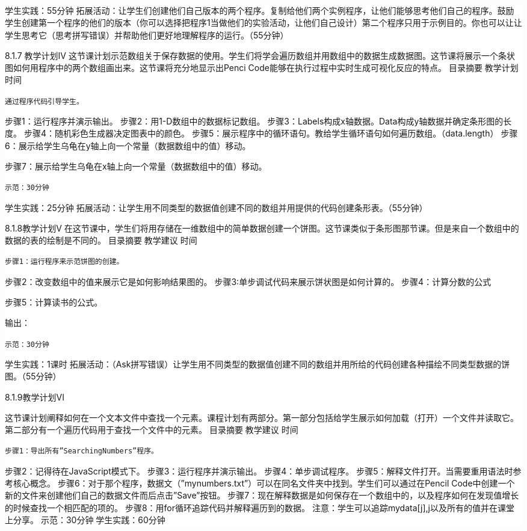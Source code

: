 
学生实践：55分钟
拓展活动：让学生们创建他们自己版本的两个程序。复制给他们两个实例程序，让他们能够思考他们自己的程序。鼓励学生创建第一个程序的他们的版本（你可以选择把程序1当做他们的实验活动，让他们自己设计）第二个程序只用于示例目的。你也可以让让学生思考它（思考拼写错误）并帮助他们更好地理解程序的运行。（55分钟）

8.1.7 教学计划IV
这节课计划示范数组关于保存数据的使用。学生们将学会遍历数组并用数组中的数据生成数据图。这节课将展示一个条状图如何用程序中的两个数组画出来。这节课将充分地显示出Penci Code能够在执行过程中实时生成可视化反应的特点。
目录摘要	教学计划	时间
 
 
	通过程序代码引导学生。
步骤1：运行程序并演示输出。
步骤2：用1-D数组中的数据标记数组。
步骤3：Labels构成x轴数据。Data构成y轴数据并确定条形图的长度。
步骤4：随机彩色生成器决定图表中的颜色。
步骤5：展示程序中的循环语句。教给学生循环语句如何遍历数组。（data.length）
步骤6：展示给学生乌龟在y轴上向一个常量（数据数组中的值）移动。
 
步骤7：展示给学生乌龟在x轴上向一个常量（数据数组中的值）移动。
 
	示范：30分钟


学生实践：25分钟
拓展活动：让学生用不同类型的数据值创建不同的数组并用提供的代码创建条形表。（55分钟）

8.1.8教学计划V
在这节课中，学生们将用存储在一维数组中的简单数据创建一个饼图。这节课类似于条形图那节课。但是来自一个数组中的数据的表的绘制是不同的。
目录摘要	教学建议	时间
 
 
	步骤1：运行程序来示范饼图的创建。
步骤2：改变数组中的值来展示它是如何影响结果图的。
步骤3:单步调试代码来展示饼状图是如何计算的。
步骤4：计算分数的公式
 
步骤5：计算读书的公式。
 
输出：
 

	示范：30分钟


学生实践：1课时
拓展活动：（Ask拼写错误）让学生用不同类型的数据值创建不同的数组并用所给的代码创建各种描绘不同类型数据的饼图。（55分钟）

8.1.9教学计划VI

这节课计划阐释如何在一个文本文件中查找一个元素。课程计划有两部分。第一部分包括给学生展示如何加载（打开）一个文件并读取它。第二部分有一个遍历代码用于查找一个文件中的元素。
目录摘要	教学建议	时间
 
 
	步骤1：导出所有”SearchingNumbers”程序。
步骤2：记得待在JavaScript模式下。
步骤3：运行程序并演示输出。
步骤4：单步调试程序。
步骤5：解释文件打开。当需要重用语法时参考核心概念。
步骤6：对于那个程序，数据文（”mynumbers.txt”）可以在同名文件夹中找到。学生们可以通过在Pencil Code中创建一个新的文件来创建他们自己的数据文件而后点击”Save”按钮。
步骤7：现在解释数据是如何保存在一个数组中的，以及程序如何在发现值增长的时候查找一个相匹配的项的。
步骤8：用for循环追踪代码并解释遍历到的数据。
注意：学生可以追踪mydata[j],j以及所有的值并在课堂上分享。	示范：30分钟
学生实践：60分钟
 